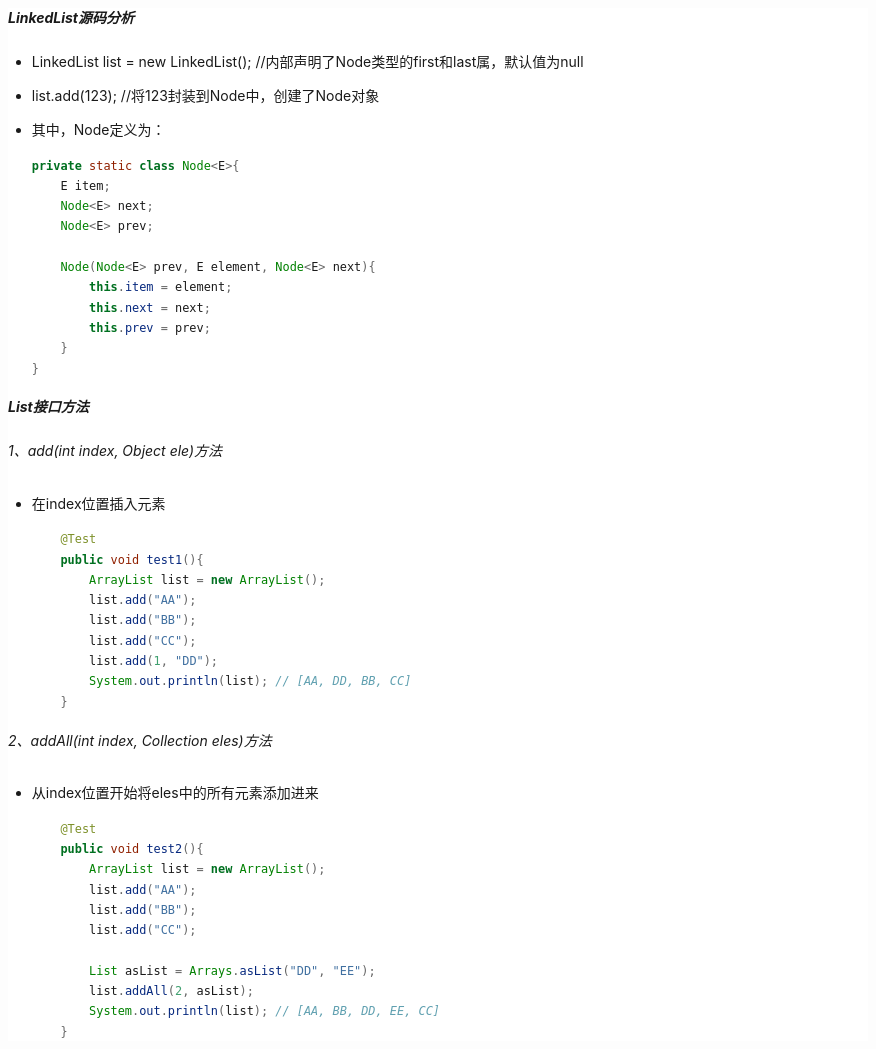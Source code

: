 ##### LinkedList源码分析

- LinkedList list = new LinkedList(); //内部声明了Node类型的first和last属，默认值为null

- list.add(123); //将123封装到Node中，创建了Node对象

- 其中，Node定义为：
  
  ```java
  private static class Node<E>{
      E item;
      Node<E> next;
      Node<E> prev;
  
      Node(Node<E> prev, E element, Node<E> next){
          this.item = element;
          this.next = next;
          this.prev = prev;
      }
  }
  ```

##### List接口方法

###### 1、add(int index, Object ele)方法

- 在index位置插入元素
  
  ```java
      @Test
      public void test1(){
          ArrayList list = new ArrayList();
          list.add("AA");
          list.add("BB");
          list.add("CC");
          list.add(1, "DD");
          System.out.println(list); // [AA, DD, BB, CC]
      }
  ```

###### 2、addAll(int index, Collection eles)方法

- 从index位置开始将eles中的所有元素添加进来
  
  ```java
      @Test
      public void test2(){
          ArrayList list = new ArrayList();
          list.add("AA");
          list.add("BB");
          list.add("CC");
  
          List asList = Arrays.asList("DD", "EE");
          list.addAll(2, asList);
          System.out.println(list); // [AA, BB, DD, EE, CC]
      }
  ```
